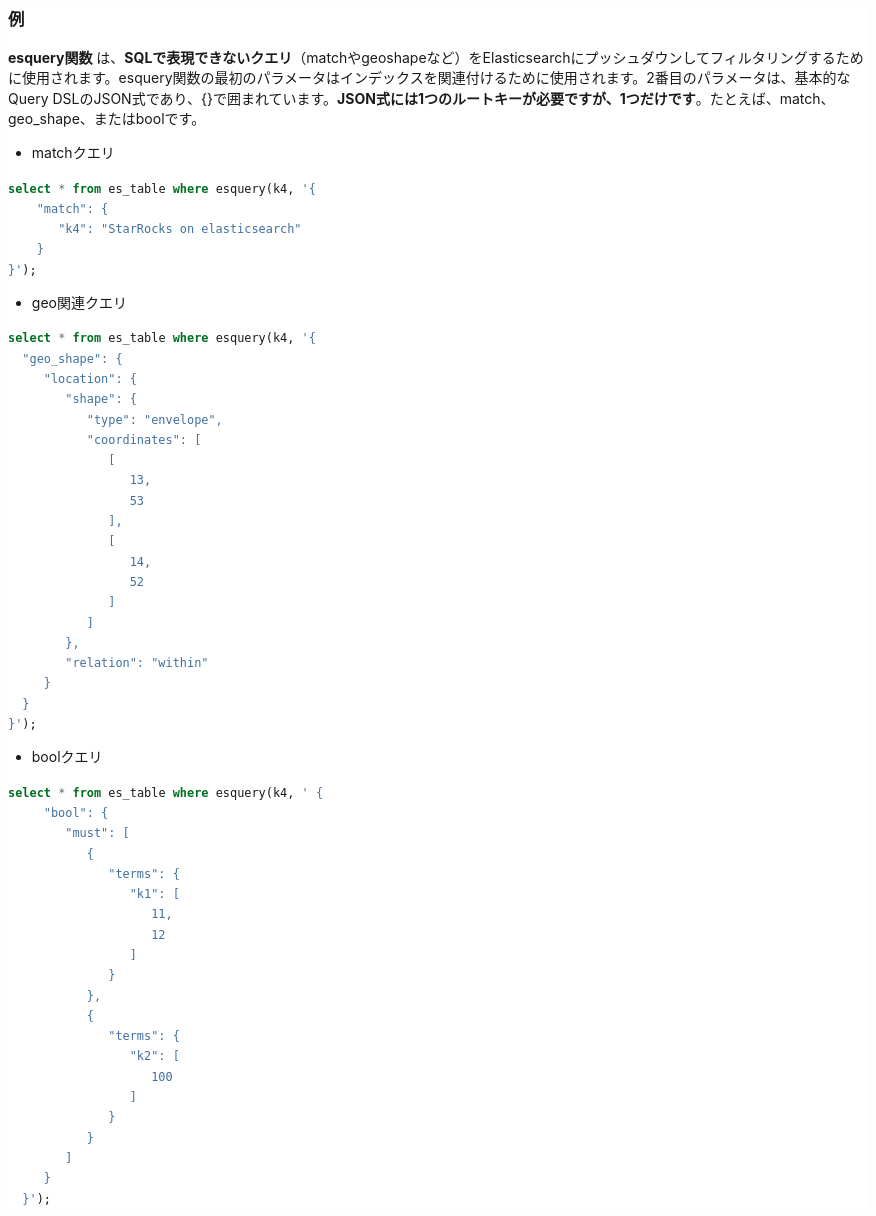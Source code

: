 ### 例

**esquery関数** は、**SQLで表現できないクエリ**（matchやgeoshapeなど）をElasticsearchにプッシュダウンしてフィルタリングするために使用されます。esquery関数の最初のパラメータはインデックスを関連付けるために使用されます。2番目のパラメータは、基本的なQuery DSLのJSON式であり、{}で囲まれています。**JSON式には1つのルートキーが必要ですが、1つだけです**。たとえば、match、geo_shape、またはboolです。

* matchクエリ

~~~sql
select * from es_table where esquery(k4, '{
    "match": {
       "k4": "StarRocks on elasticsearch"
    }
}');
~~~

* geo関連クエリ

~~~sql
select * from es_table where esquery(k4, '{
  "geo_shape": {
     "location": {
        "shape": {
           "type": "envelope",
           "coordinates": [
              [
                 13,
                 53
              ],
              [
                 14,
                 52
              ]
           ]
        },
        "relation": "within"
     }
  }
}');
~~~

* boolクエリ

~~~sql
select * from es_table where esquery(k4, ' {
     "bool": {
        "must": [
           {
              "terms": {
                 "k1": [
                    11,
                    12
                 ]
              }
           },
           {
              "terms": {
                 "k2": [
                    100
                 ]
              }
           }
        ]
     }
  }');
~~~
